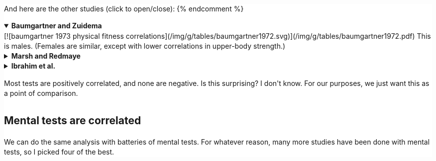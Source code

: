 And here are the other studies (click to open/close):
{% endcomment %}

<details markdown="1" open="1">
<summary><b>Baumgartner and Zuidema</b></summary>
[![baumgartner 1973 physical fitness correlations](/img/g/tables/baumgartner1972.svg)](/img/g/tables/baumgartner1972.pdf)
This is males. (Females are similar, except with lower correlations in upper-body strength.)
</details>

<details markdown="1"><summary><b>Marsh and Redmaye</b></summary></details>

<details markdown="1"><summary><b>Ibrahim et al.</b></summary></details>

Most tests are positively correlated, and none are negative. Is this surprising? I don't know. For our purposes, we just want this as a point of comparison.

## Mental tests are correlated

We can do the same analysis with batteries of mental tests. For whatever reason, many more studies have been done with mental tests, so I picked four of the best.

